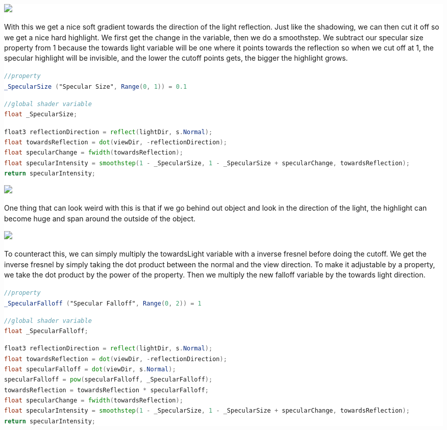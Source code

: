 ![](/assets/images/posts/032/ReflectionDirection.png)

With this we get a nice soft gradient towards the direction of the light reflection. Just like the shadowing, we can then cut it off so we get a nice hard highlight. We first get the change in the variable, then we do a smoothstep. We subtract our specular size property from 1 because the towards light variable will be one where it points towards the reflection so when we cut off at 1, the specular highlight will be invisible, and the lower the cutoff points gets, the bigger the highlight grows.

```glsl
//property
_SpecularSize ("Specular Size", Range(0, 1)) = 0.1
```

```glsl
//global shader variable
float _SpecularSize;
```

```glsl
float3 reflectionDirection = reflect(lightDir, s.Normal);
float towardsReflection = dot(viewDir, -reflectionDirection);
float specularChange = fwidth(towardsReflection);
float specularIntensity = smoothstep(1 - _SpecularSize, 1 - _SpecularSize + specularChange, towardsReflection);
return specularIntensity;
```

![](/assets/images/posts/032/SpecularIntensity.png)

One thing that can look weird with this is that if we go behind out object and look in the direction of the light, the highlight can become huge and span around the outside of the object.

![](/assets/images/posts/032/BigSpecular.png)

To counteract this, we can simply multiply the towardsLight variable with a inverse fresnel before doing the cutoff. We get the inverse fresnel by simply taking the dot product between the normal and the view direction. To make it adjustable by a property, we take the dot product by the power of the property. Then we multiply the new falloff variable by the towards light direction.

```glsl
//property
_SpecularFalloff ("Specular Falloff", Range(0, 2)) = 1
```

```glsl
//global shader variable
float _SpecularFalloff;
```

```glsl
float3 reflectionDirection = reflect(lightDir, s.Normal);
float towardsReflection = dot(viewDir, -reflectionDirection);
float specularFalloff = dot(viewDir, s.Normal);
specularFalloff = pow(specularFalloff, _SpecularFalloff);
towardsReflection = towardsReflection * specularFalloff;
float specularChange = fwidth(towardsReflection);
float specularIntensity = smoothstep(1 - _SpecularSize, 1 - _SpecularSize + specularChange, towardsReflection);
return specularIntensity;
```
